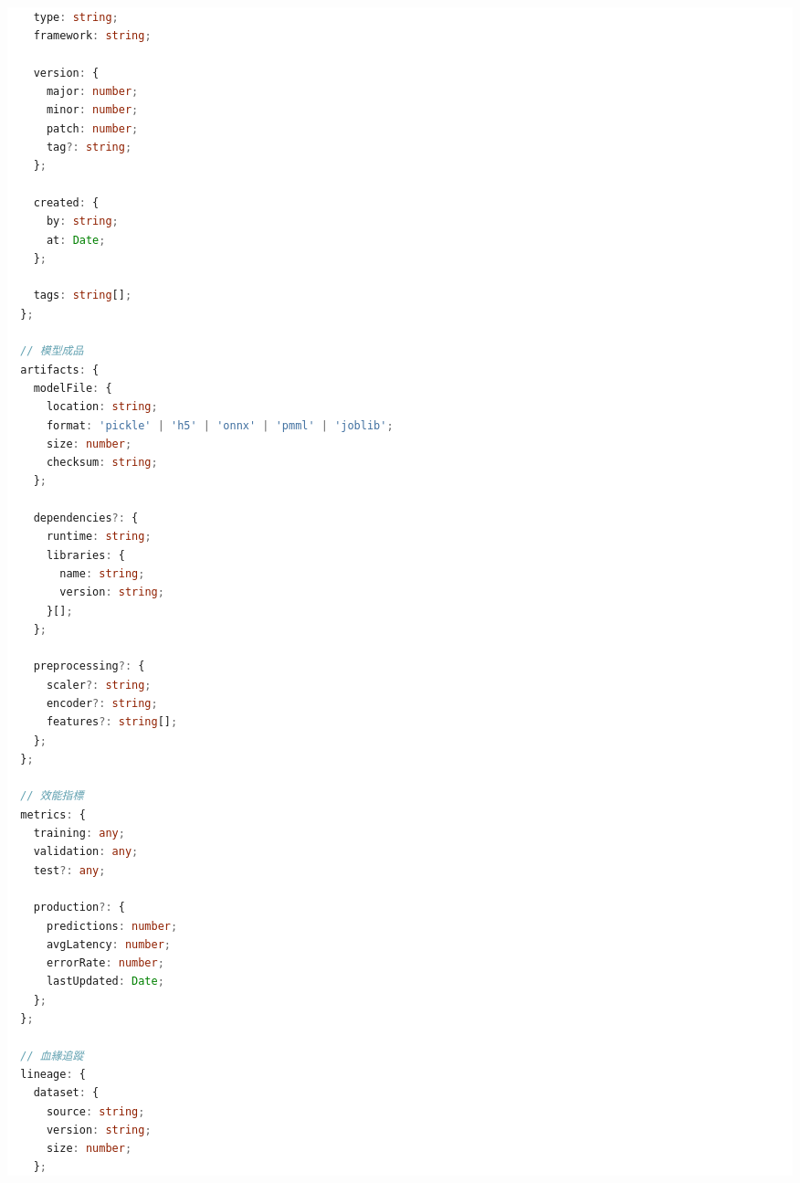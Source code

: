 ```typescript
    type: string;
    framework: string;
    
    version: {
      major: number;
      minor: number;
      patch: number;
      tag?: string;
    };
    
    created: {
      by: string;
      at: Date;
    };
    
    tags: string[];
  };
  
  // 模型成品
  artifacts: {
    modelFile: {
      location: string;
      format: 'pickle' | 'h5' | 'onnx' | 'pmml' | 'joblib';
      size: number;
      checksum: string;
    };
    
    dependencies?: {
      runtime: string;
      libraries: {
        name: string;
        version: string;
      }[];
    };
    
    preprocessing?: {
      scaler?: string;
      encoder?: string;
      features?: string[];
    };
  };
  
  // 效能指標
  metrics: {
    training: any;
    validation: any;
    test?: any;
    
    production?: {
      predictions: number;
      avgLatency: number;
      errorRate: number;
      lastUpdated: Date;
    };
  };
  
  // 血緣追蹤
  lineage: {
    dataset: {
      source: string;
      version: string;
      size: number;
    };
```